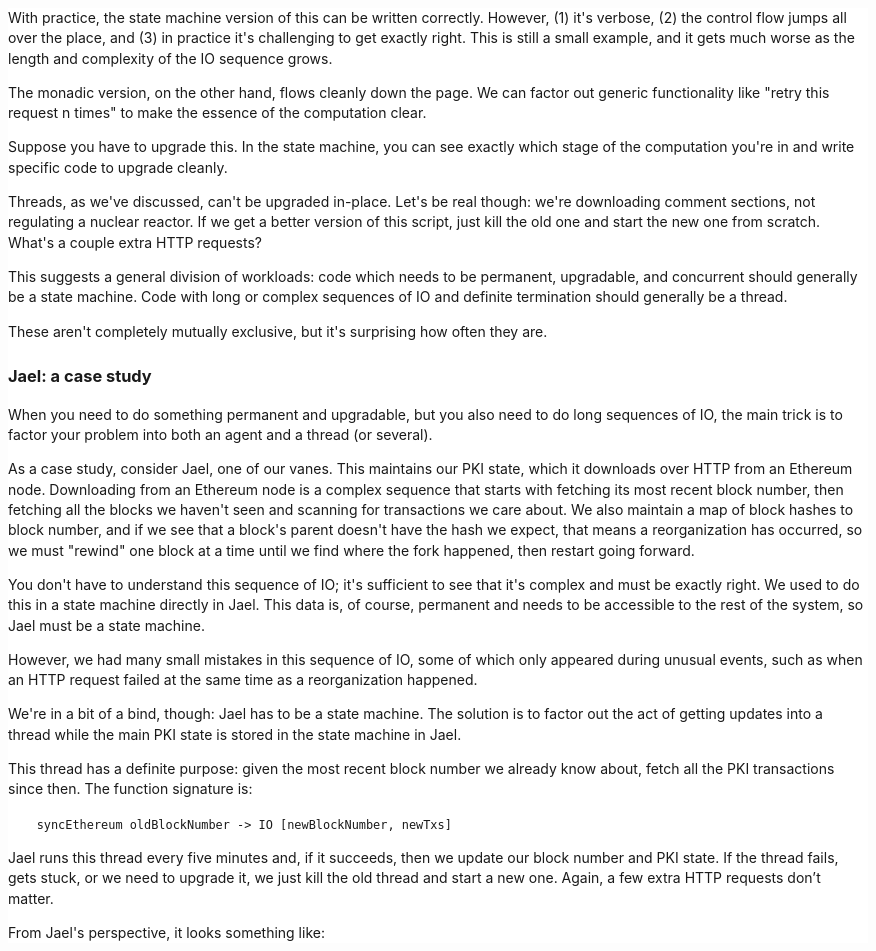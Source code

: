 With practice, the state machine version of this can be written correctly. However, (1) it's verbose, (2) the control flow jumps all over the place, and (3) in practice it's challenging to get exactly right. This is still a small example, and it gets much worse as the length and complexity of the IO sequence grows.

The monadic version, on the other hand, flows cleanly down the page. We can factor out generic functionality like "retry this request n times" to make the essence of the computation clear.

Suppose you have to upgrade this. In the state machine, you can see exactly which stage of the computation you're in and write specific code to upgrade cleanly.

Threads, as we've discussed, can't be upgraded in-place. Let's be real though: we're downloading comment sections, not regulating a nuclear reactor. If we get a better version of this script, just kill the old one and start the new one from scratch. What's a couple extra HTTP requests?

This suggests a general division of workloads: code which needs to be permanent, upgradable, and concurrent should generally be a state machine. Code with long or complex sequences of IO and definite termination should generally be a thread.

These aren't completely mutually exclusive, but it's surprising how often they are.

### Jael: a case study

When you need to do something permanent and upgradable, but you also need to do long sequences of IO, the main trick is to factor your problem into both an agent and a thread (or several).

As a case study, consider Jael, one of our vanes. This maintains our PKI state, which it downloads over HTTP from an Ethereum node. Downloading from an Ethereum node is a complex sequence that starts with fetching its most recent block number, then fetching all the blocks we haven't seen and scanning for transactions we care about. We also maintain a map of block hashes to block number, and if we see that a block's parent doesn't have the hash we expect, that means a reorganization has occurred, so we must "rewind" one block at a time until we find where the fork happened, then restart going forward.

You don't have to understand this sequence of IO; it's sufficient to see that it's complex and must be exactly right. We used to do this in a state machine directly in Jael. This data is, of course, permanent and needs to be accessible to the rest of the system, so Jael must be a state machine.

However, we had many small mistakes in this sequence of IO, some of which only appeared during unusual events, such as when an HTTP request failed at the same time as a reorganization happened.

We're in a bit of a bind, though: Jael has to be a state machine. The solution is to factor out the act of getting updates into a thread while the main PKI state is stored in the state machine in Jael.

This thread has a definite purpose: given the most recent block number we already know about, fetch all the PKI transactions since then. The function signature is:

```
    syncEthereum oldBlockNumber -> IO [newBlockNumber, newTxs]
```

Jael runs this thread every five minutes and, if it succeeds, then we update our block number and PKI state. If the thread fails, gets stuck, or we need to upgrade it, we just kill the old thread and start a new one. Again, a few extra HTTP requests don’t matter.

From Jael's perspective, it looks something like:
